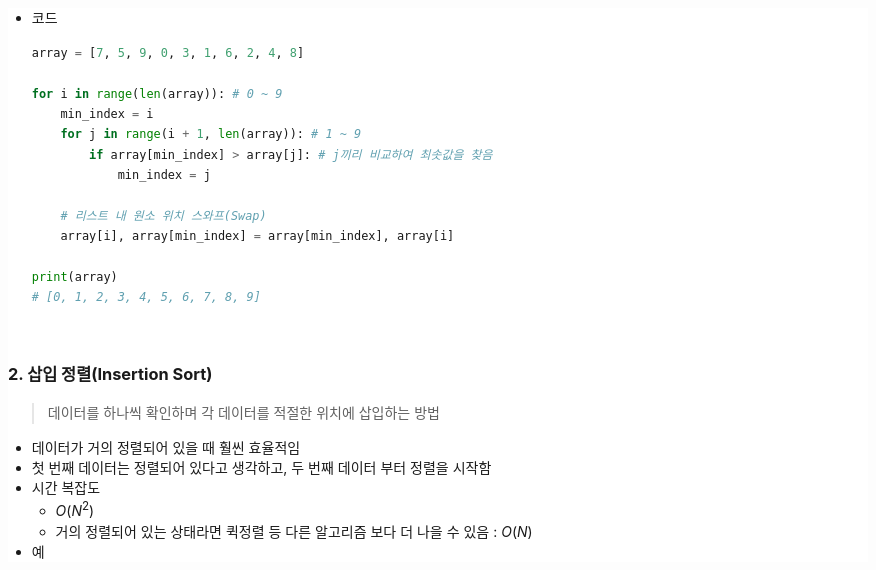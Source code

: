 - 코드
    
    ```python
    array = [7, 5, 9, 0, 3, 1, 6, 2, 4, 8]
    
    for i in range(len(array)): # 0 ~ 9
        min_index = i
        for j in range(i + 1, len(array)): # 1 ~ 9
            if array[min_index] > array[j]: # j끼리 비교하여 최솟값을 찾음
                min_index = j
        
        # 리스트 내 원소 위치 스와프(Swap)
        array[i], array[min_index] = array[min_index], array[i] 
    
    print(array)
    # [0, 1, 2, 3, 4, 5, 6, 7, 8, 9]
    ```

<br>

### 2. 삽입 정렬(Insertion Sort)
> 데이터를 하나씩 확인하며 각 데이터를 적절한 위치에 삽입하는 방법

- 데이터가 거의 정렬되어 있을 때 훨씬 효율적임
- 첫 번째 데이터는 정렬되어 있다고 생각하고, 두 번째 데이터 부터 정렬을 시작함
- 시간 복잡도
  - $O(N^2)$
  - 거의 정렬되어 있는 상태라면 퀵정렬 등 다른 알고리즘 보다 더 나을 수 있음 : $O(N)$
- 예
    